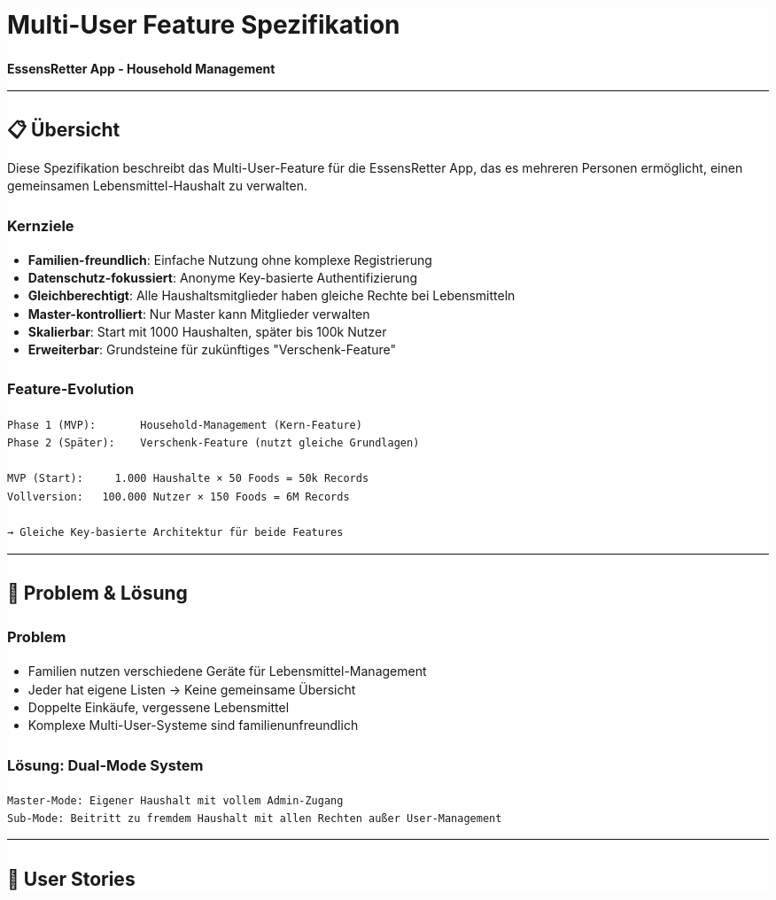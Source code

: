 # Multi-User Feature Spezifikation
**EssensRetter App - Household Management**

---

## 📋 Übersicht

Diese Spezifikation beschreibt das Multi-User-Feature für die EssensRetter App, das es mehreren Personen ermöglicht, einen gemeinsamen Lebensmittel-Haushalt zu verwalten.

### Kernziele
- **Familien-freundlich**: Einfache Nutzung ohne komplexe Registrierung
- **Datenschutz-fokussiert**: Anonyme Key-basierte Authentifizierung
- **Gleichberechtigt**: Alle Haushaltsmitglieder haben gleiche Rechte bei Lebensmitteln
- **Master-kontrolliert**: Nur Master kann Mitglieder verwalten
- **Skalierbar**: Start mit 1000 Haushalten, später bis 100k Nutzer
- **Erweiterbar**: Grundsteine für zukünftiges "Verschenk-Feature"

### Feature-Evolution
```
Phase 1 (MVP):       Household-Management (Kern-Feature)
Phase 2 (Später):    Verschenk-Feature (nutzt gleiche Grundlagen)

MVP (Start):     1.000 Haushalte × 50 Foods = 50k Records
Vollversion:   100.000 Nutzer × 150 Foods = 6M Records

→ Gleiche Key-basierte Architektur für beide Features
```

---

## 🎯 Problem & Lösung

### Problem
- Familien nutzen verschiedene Geräte für Lebensmittel-Management
- Jeder hat eigene Listen → Keine gemeinsame Übersicht
- Doppelte Einkäufe, vergessene Lebensmittel
- Komplexe Multi-User-Systeme sind familienunfreundlich

### Lösung: Dual-Mode System
```
Master-Mode: Eigener Haushalt mit vollem Admin-Zugang
Sub-Mode: Beitritt zu fremdem Haushalt mit allen Rechten außer User-Management
```

---

## 👥 User Stories
